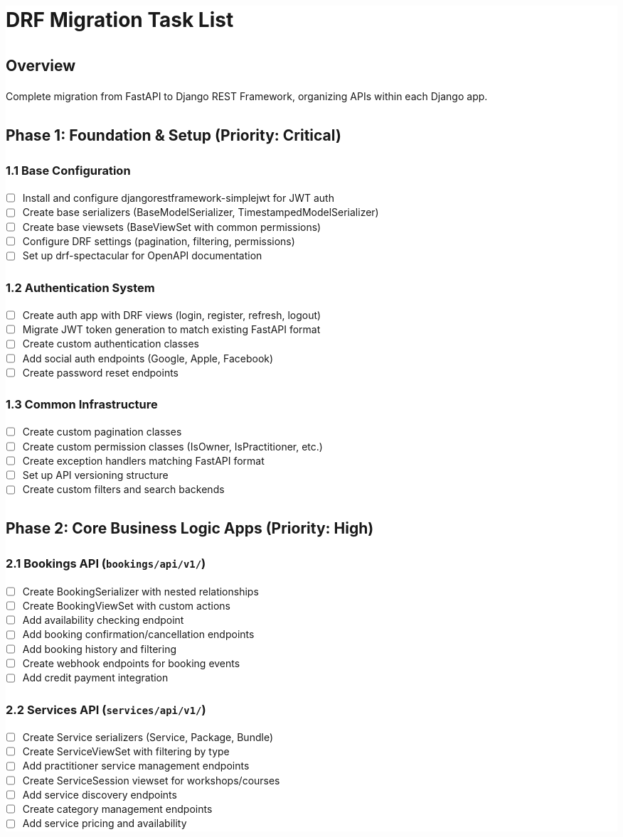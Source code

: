 # DRF Migration Task List

## Overview
Complete migration from FastAPI to Django REST Framework, organizing APIs within each Django app.

## Phase 1: Foundation & Setup (Priority: Critical)

### 1.1 Base Configuration
- [ ] Install and configure djangorestframework-simplejwt for JWT auth
- [ ] Create base serializers (BaseModelSerializer, TimestampedModelSerializer)
- [ ] Create base viewsets (BaseViewSet with common permissions)
- [ ] Configure DRF settings (pagination, filtering, permissions)
- [ ] Set up drf-spectacular for OpenAPI documentation

### 1.2 Authentication System
- [ ] Create auth app with DRF views (login, register, refresh, logout)
- [ ] Migrate JWT token generation to match existing FastAPI format
- [ ] Create custom authentication classes
- [ ] Add social auth endpoints (Google, Apple, Facebook)
- [ ] Create password reset endpoints

### 1.3 Common Infrastructure
- [ ] Create custom pagination classes
- [ ] Create custom permission classes (IsOwner, IsPractitioner, etc.)
- [ ] Create exception handlers matching FastAPI format
- [ ] Set up API versioning structure
- [ ] Create custom filters and search backends

## Phase 2: Core Business Logic Apps (Priority: High)

### 2.1 Bookings API (`bookings/api/v1/`)
- [ ] Create BookingSerializer with nested relationships
- [ ] Create BookingViewSet with custom actions
- [ ] Add availability checking endpoint
- [ ] Add booking confirmation/cancellation endpoints
- [ ] Add booking history and filtering
- [ ] Create webhook endpoints for booking events
- [ ] Add credit payment integration

### 2.2 Services API (`services/api/v1/`)
- [ ] Create Service serializers (Service, Package, Bundle)
- [ ] Create ServiceViewSet with filtering by type
- [ ] Add practitioner service management endpoints
- [ ] Create ServiceSession viewset for workshops/courses
- [ ] Add service discovery endpoints
- [ ] Create category management endpoints
- [ ] Add service pricing and availability
